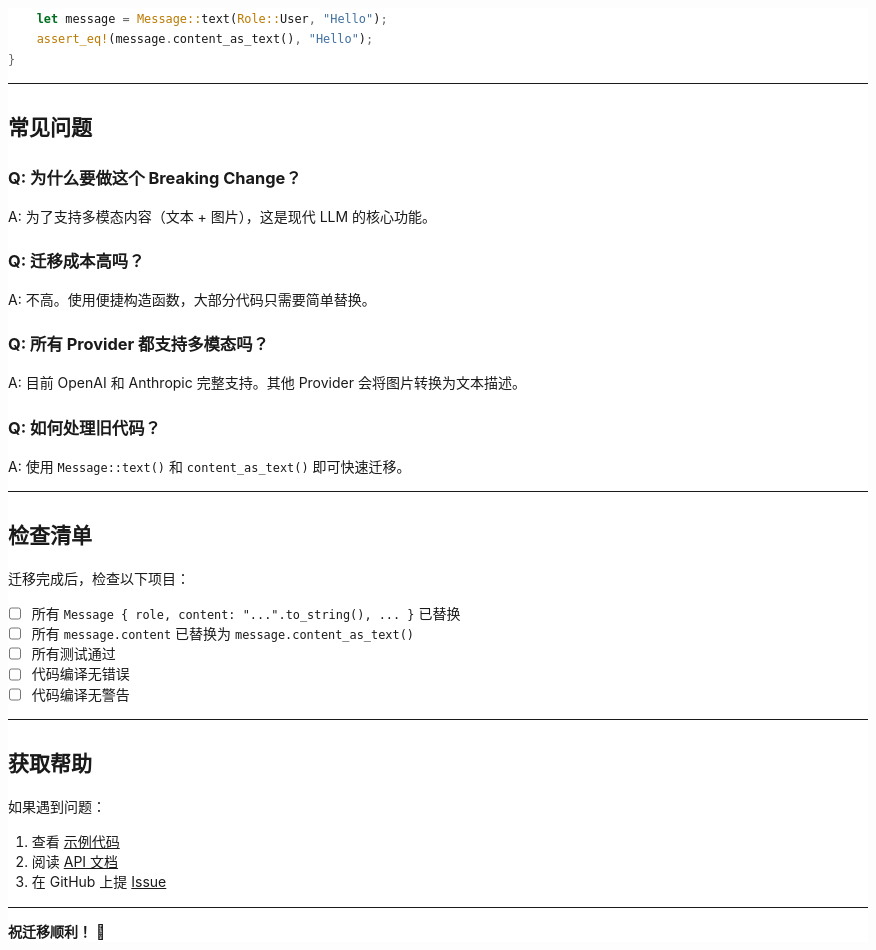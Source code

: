 ```rust
    let message = Message::text(Role::User, "Hello");
    assert_eq!(message.content_as_text(), "Hello");
}
```

---

## 常见问题

### Q: 为什么要做这个 Breaking Change？

A: 为了支持多模态内容（文本 + 图片），这是现代 LLM 的核心功能。

### Q: 迁移成本高吗？

A: 不高。使用便捷构造函数，大部分代码只需要简单替换。

### Q: 所有 Provider 都支持多模态吗？

A: 目前 OpenAI 和 Anthropic 完整支持。其他 Provider 会将图片转换为文本描述。

### Q: 如何处理旧代码？

A: 使用 `Message::text()` 和 `content_as_text()` 即可快速迁移。

---

## 检查清单

迁移完成后，检查以下项目：

- [ ] 所有 `Message { role, content: "...".to_string(), ... }` 已替换
- [ ] 所有 `message.content` 已替换为 `message.content_as_text()`
- [ ] 所有测试通过
- [ ] 代码编译无错误
- [ ] 代码编译无警告

---

## 获取帮助

如果遇到问题：

1. 查看 [示例代码](https://github.com/lipish/llm-connector/tree/main/examples)
2. 阅读 [API 文档](https://docs.rs/llm-connector)
3. 在 GitHub 上提 [Issue](https://github.com/lipish/llm-connector/issues)

---

**祝迁移顺利！** 🚀

